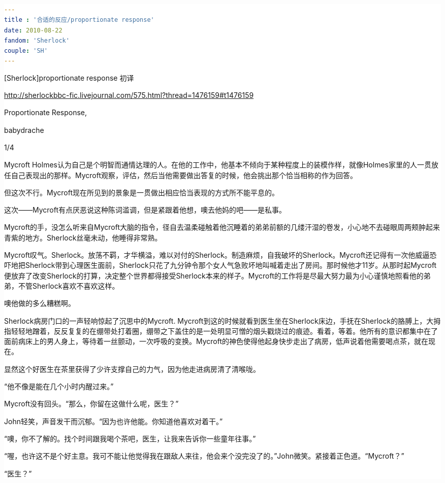 ```yaml
---
title : '合适的反应/proportionate response'
date: 2010-08-22
fandom: 'Sherlock'
couple: 'SH'
---
```








[Sherlock]proportionate response 初译








http://sherlockbbc-fic.livejournal.com/575.html?thread=1476159#t1476159

Proportionate Response,

babydrache

1/4


Mycroft Holmes认为自己是个明智而通情达理的人。在他的工作中，他基本不倾向于某种程度上的装模作样，就像Holmes家里的人一贯放任自己表现出的那样。Mycroft观察，评估，然后当他需要做出答复的时候，他会挑出那个恰当相称的作为回答。

但这次不行。Mycroft现在所见到的景象是一贯做出相应恰当表现的方式所不能平息的。

这次——Mycroft有点厌恶说这种陈词滥调，但是紧跟着他想，噢去他妈的吧——是私事。

Mycroft的手，没怎么听来自Mycroft大脑的指令，径自去温柔碰触着他沉睡着的弟弟前额的几缕汗湿的卷发，小心地不去碰眼周两颊肿起来青紫的地方。Sherlock丝毫未动，他睡得非常熟。

Mycroft叹气。Sherlock。放荡不羁，才华横溢，难以对付的Sherlock。制造麻烦，自我破坏的Sherlock。Mycroft还记得有一次他威逼恐吓地把Sherlock带到心理医生面前，Sherlock只花了九分钟令那个女人气急败坏地叫喊着走出了房间。那时候他才11岁。从那时起Mycroft便放弃了改变Sherlock的打算，决定整个世界都得接受Sherlock本来的样子。Mycroft的工作将是尽最大努力最为小心谨慎地照看他的弟弟，不管Sherlock喜欢不喜欢这样。

噢他做的多么糟糕啊。

Sherlock病房门口的一声轻响惊起了沉思中的Mycroft. Mycroft到这的时候就看到医生坐在Sherlock床边，手抚在Sherlock的胳膊上，大拇指轻轻地蹭着，反反复复的在绷带处打着圈，绷带之下盖住的是一处明显可憎的烟头戳烧过的痕迹。看着，等着。他所有的意识都集中在了面前病床上的男人身上，等待着一丝颤动，一次呼吸的变换。Mycroft的神色使得他起身快步走出了病房，低声说着他需要喝点茶，就在现在。

显然这个好医生在茶里获得了少许支撑自己的力气，因为他走进病房清了清喉咙。

“他不像是能在几个小时内醒过来。”

Mycroft没有回头。“那么，你留在这做什么呢，医生？”

John轻笑，声音发干而沉郁。“因为也许他能。你知道他喜欢对着干。”

“噢，你不了解的。找个时间跟我喝个茶吧，医生，让我来告诉你一些童年往事。”

“喔，也许这不是个好主意。我可不能让他觉得我在跟敌人来往，他会来个没完没了的。”John微笑。紧接着正色道。“Mycroft？”

“医生？”
